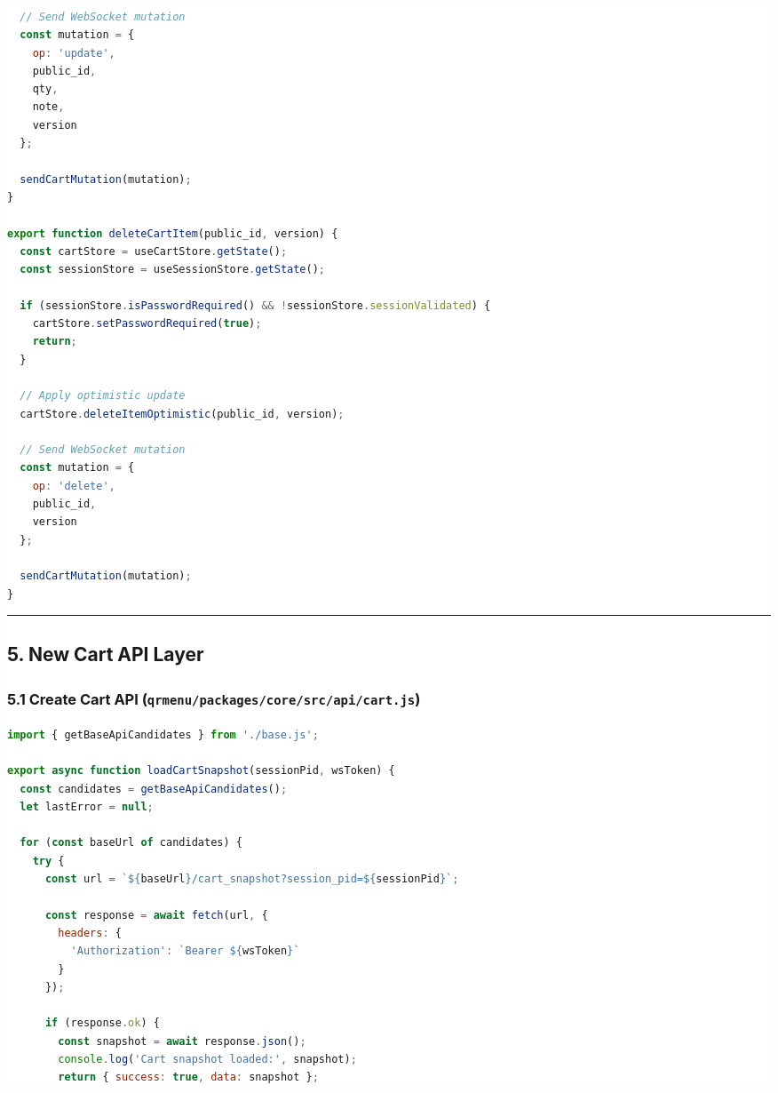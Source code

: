 ```js
  // Send WebSocket mutation
  const mutation = {
    op: 'update',
    public_id,
    qty,
    note,
    version
  };
  
  sendCartMutation(mutation);
}

export function deleteCartItem(public_id, version) {
  const cartStore = useCartStore.getState();
  const sessionStore = useSessionStore.getState();
  
  if (sessionStore.isPasswordRequired() && !sessionStore.sessionValidated) {
    cartStore.setPasswordRequired(true);
    return;
  }
  
  // Apply optimistic update
  cartStore.deleteItemOptimistic(public_id, version);
  
  // Send WebSocket mutation
  const mutation = {
    op: 'delete',
    public_id,
    version
  };
  
  sendCartMutation(mutation);
}
```

---

## 5. New Cart API Layer

### 5.1 Create Cart API (`qrmenu/packages/core/src/api/cart.js`)

```js
import { getBaseApiCandidates } from './base.js';

export async function loadCartSnapshot(sessionPid, wsToken) {
  const candidates = getBaseApiCandidates();
  let lastError = null;

  for (const baseUrl of candidates) {
    try {
      const url = `${baseUrl}/cart_snapshot?session_pid=${sessionPid}`;
      
      const response = await fetch(url, {
        headers: {
          'Authorization': `Bearer ${wsToken}`
        }
      });
      
      if (response.ok) {
        const snapshot = await response.json();
        console.log('Cart snapshot loaded:', snapshot);
        return { success: true, data: snapshot };
```